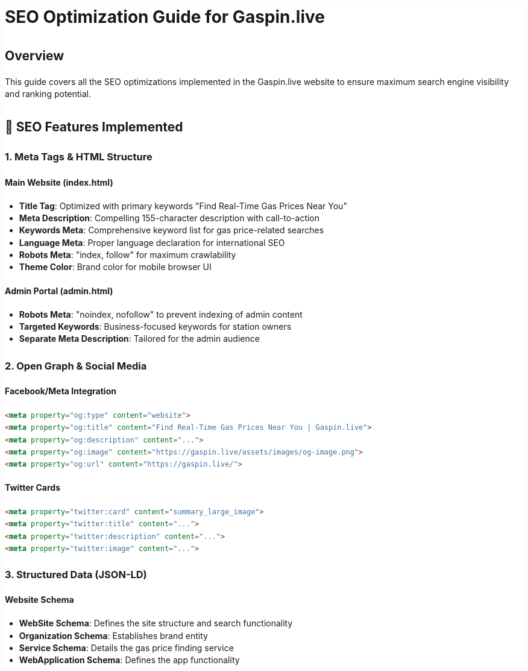 # SEO Optimization Guide for Gaspin.live

## Overview

This guide covers all the SEO optimizations implemented in the Gaspin.live website to ensure maximum search engine visibility and ranking potential.

## 🎯 SEO Features Implemented

### 1. **Meta Tags & HTML Structure**

#### Main Website (index.html)
- **Title Tag**: Optimized with primary keywords "Find Real-Time Gas Prices Near You"
- **Meta Description**: Compelling 155-character description with call-to-action
- **Keywords Meta**: Comprehensive keyword list for gas price-related searches
- **Language Meta**: Proper language declaration for international SEO
- **Robots Meta**: "index, follow" for maximum crawlability
- **Theme Color**: Brand color for mobile browser UI

#### Admin Portal (admin.html)
- **Robots Meta**: "noindex, nofollow" to prevent indexing of admin content
- **Targeted Keywords**: Business-focused keywords for station owners
- **Separate Meta Description**: Tailored for the admin audience

### 2. **Open Graph & Social Media**

#### Facebook/Meta Integration
```html
<meta property="og:type" content="website">
<meta property="og:title" content="Find Real-Time Gas Prices Near You | Gaspin.live">
<meta property="og:description" content="...">
<meta property="og:image" content="https://gaspin.live/assets/images/og-image.png">
<meta property="og:url" content="https://gaspin.live/">
```

#### Twitter Cards
```html
<meta property="twitter:card" content="summary_large_image">
<meta property="twitter:title" content="...">
<meta property="twitter:description" content="...">
<meta property="twitter:image" content="...">
```

### 3. **Structured Data (JSON-LD)**

#### Website Schema
- **WebSite Schema**: Defines the site structure and search functionality
- **Organization Schema**: Establishes brand entity
- **Service Schema**: Details the gas price finding service
- **WebApplication Schema**: Defines the app functionality
